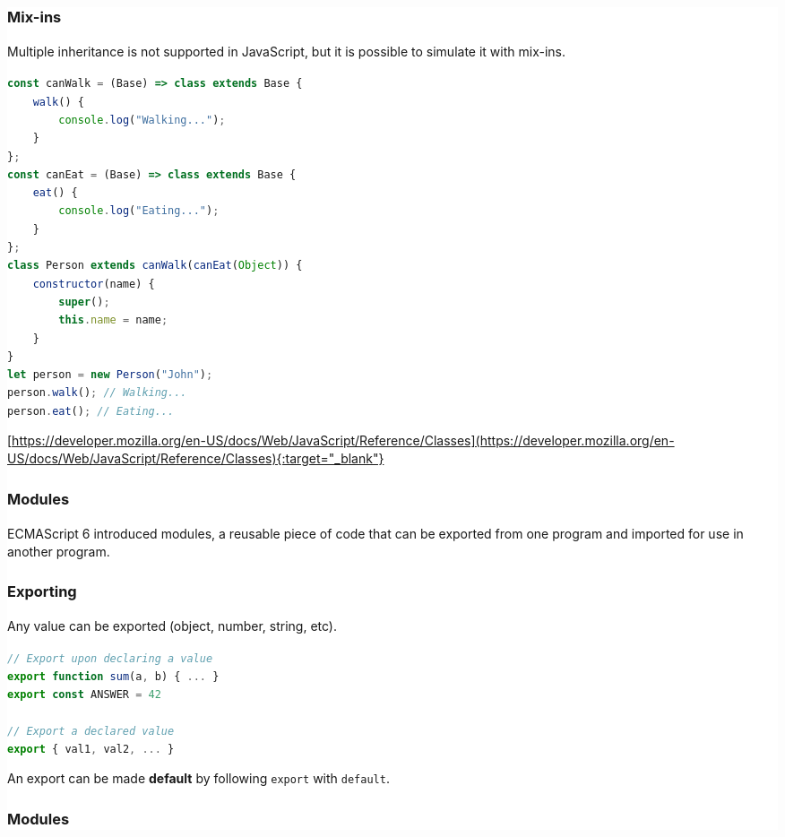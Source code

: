                         
### Mix-ins

Multiple inheritance is not supported in JavaScript, but it is possible to simulate it with mix-ins.

```js
const canWalk = (Base) => class extends Base {
    walk() {
        console.log("Walking...");
    }
};
const canEat = (Base) => class extends Base {
    eat() {
        console.log("Eating...");
    }
};
class Person extends canWalk(canEat(Object)) {
    constructor(name) {
        super();
        this.name = name;
    }
}
let person = new Person("John");
person.walk(); // Walking...
person.eat(); // Eating...
```

[https://developer.mozilla.org/en-US/docs/Web/JavaScript/Reference/Classes](https://developer.mozilla.org/en-US/docs/Web/JavaScript/Reference/Classes){:target="_blank"}


### Modules

ECMAScript 6 introduced modules, a
reusable piece of code that can be
exported from one program and imported for
use in another program.

### Exporting

Any value can be exported (object, number, string, etc).

```js
// Export upon declaring a value
export function sum(a, b) { ... }
export const ANSWER = 42

// Export a declared value
export { val1, val2, ... }
```

An export can be made **default** by following `export` with `default`.

### Modules
